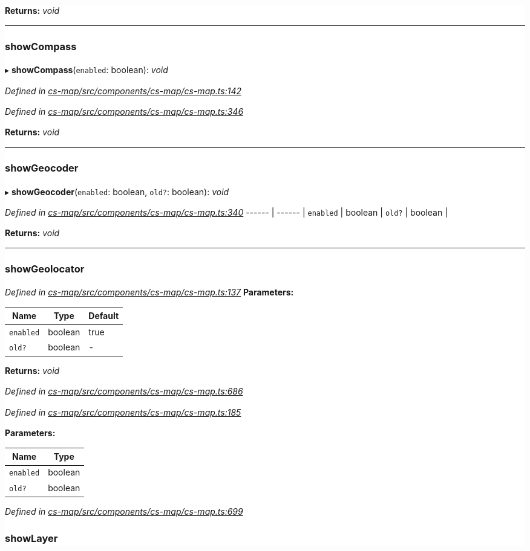 **Returns:** *void*

___

###  showCompass

▸ **showCompass**(`enabled`: boolean): *void*

*Defined in [cs-map/src/components/cs-map/cs-map.ts:142](https://github.com/TNOCS/csnext/blob/99cbd46d/packages/cs-map/src/components/cs-map/cs-map.ts#L142)*

*Defined in [cs-map/src/components/cs-map/cs-map.ts:346](https://github.com/TNOCS/csnext/blob/99cbd46d/packages/cs-map/src/components/cs-map/cs-map.ts#L346)*

**Returns:** *void*

___

###  showGeocoder

▸ **showGeocoder**(`enabled`: boolean, `old?`: boolean): *void*

*Defined in [cs-map/src/components/cs-map/cs-map.ts:340](https://github.com/TNOCS/csnext/blob/99cbd46d/packages/cs-map/src/components/cs-map/cs-map.ts#L340)*
------ | ------ |
`enabled` | boolean |
`old?` | boolean |

**Returns:** *void*

___

###  showGeolocator
*Defined in [cs-map/src/components/cs-map/cs-map.ts:137](https://github.com/TNOCS/csnext/blob/99cbd46d/packages/cs-map/src/components/cs-map/cs-map.ts#L137)*
**Parameters:**

Name | Type | Default |
------ | ------ | ------ |
`enabled` | boolean | true |
`old?` | boolean | - |

**Returns:** *void*

*Defined in [cs-map/src/components/cs-map/cs-map.ts:686](https://github.com/TNOCS/csnext/blob/99cbd46d/packages/cs-map/src/components/cs-map/cs-map.ts#L686)*

*Defined in [cs-map/src/components/cs-map/cs-map.ts:185](https://github.com/TNOCS/csnext/blob/99cbd46d/packages/cs-map/src/components/cs-map/cs-map.ts#L185)*

**Parameters:**

Name | Type |
------ | ------ |
`enabled` | boolean |
`old?` | boolean |
*Defined in [cs-map/src/components/cs-map/cs-map.ts:699](https://github.com/TNOCS/csnext/blob/99cbd46d/packages/cs-map/src/components/cs-map/cs-map.ts#L699)*
###  showLayer

